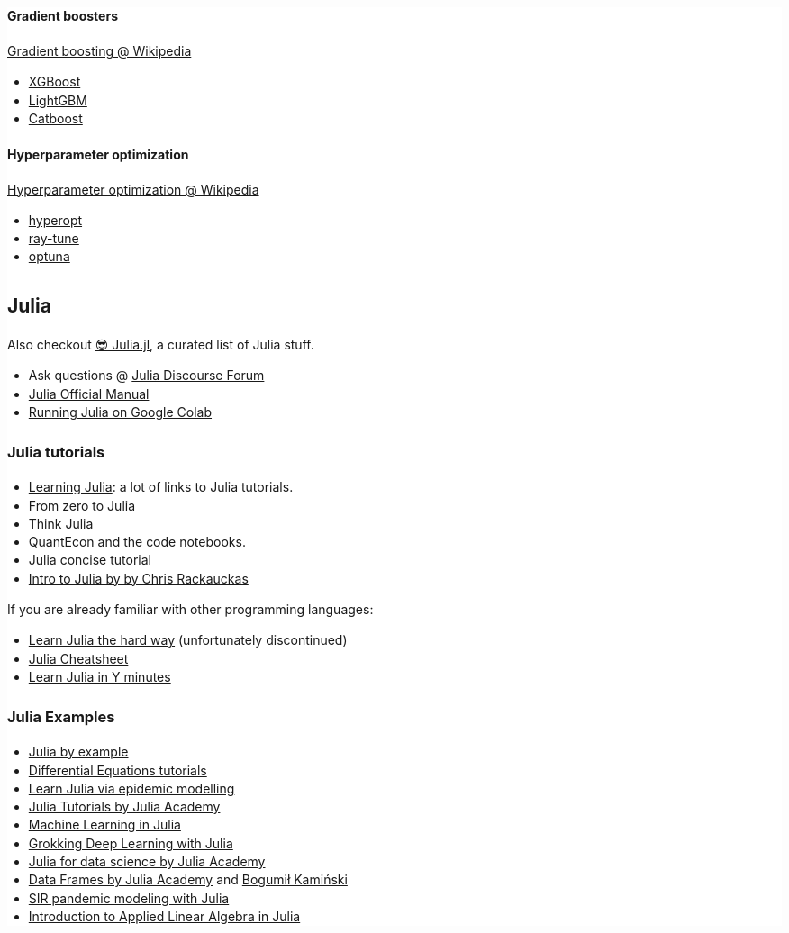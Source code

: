 #### Gradient boosters

[Gradient boosting @ Wikipedia](https://en.wikipedia.org/wiki/Gradient_boosting)

- [XGBoost](https://xgboost.readthedocs.io/en/latest/)
- [LightGBM](https://lightgbm.readthedocs.io/en/latest/)
- [Catboost](https://catboost.ai/)

#### Hyperparameter optimization

[Hyperparameter optimization @ Wikipedia](https://en.wikipedia.org/wiki/Hyperparameter_optimization)

- [hyperopt](https://github.com/hyperopt/hyperopt)
- [ray-tune](https://docs.ray.io/en/latest/tune/index.html)
- [optuna](https://optuna.org/)

## Julia

Also checkout [😎 Julia.jl](https://github.com/svaksha/Julia.jl), a curated list of Julia stuff.

- Ask questions @ [Julia Discourse Forum](https://discourse.julialang.org/)
- [Julia Official Manual](https://docs.julialang.org/en/v1/index.html)
- [Running Julia on Google Colab](https://github.com/Dsantra92/Julia-on-Colab)

### Julia tutorials

- [Learning Julia](https://julialang.org/learning/): a lot of links to Julia tutorials.
- [From zero to Julia](https://techytok.com/from-zero-to-julia/)
- [Think Julia](https://benlauwens.github.io/ThinkJulia.jl/latest/book.html)
- [QuantEcon](https://lectures.quantecon.org/jl/) and the [code notebooks](https://github.com/QuantEcon/quantecon-notebooks-julia).
- [Julia concise tutorial](https://syl1.gitbook.io/julia-language-a-concise-tutorial/)
- [Intro to Julia by by Chris Rackauckas](https://ucidatascienceinitiative.github.io/IntroToJulia/)

If you are already familiar with other programming languages:
- [Learn Julia the hard way](https://scls.gitbooks.io/ljthw/content/) (unfortunately discontinued)
- [Julia Cheatsheet](https://juliadocs.github.io/Julia-Cheat-Sheet/)
- [Learn Julia in Y minutes](https://learnxinyminutes.com/docs/julia/)

### Julia Examples

- [Julia by example](https://juliabyexample.helpmanual.io/)
- [Differential Equations tutorials](https://tutorials.sciml.ai/)
- [Learn Julia via epidemic modelling](https://github.com/dpsanders/LearnJulia2020)
- [Julia Tutorials by Julia Academy](https://github.com/JuliaAcademy/JuliaTutorials)
- [Machine Learning in Julia](https://github.com/ablaom/MachineLearningInJulia2020)
- [Grokking Deep Learning with Julia](https://github.com/deepaksuresh/Grokking-Deep-Learning-with-Julia)
- [Julia for data science by Julia Academy](https://github.com/JuliaAcademy/DataScience)
- [Data Frames by Julia Academy](https://github.com/JuliaAcademy/DataFrames) and [Bogumił Kamiński](https://github.com/bkamins/Julia-DataFrames-Tutorial)
- [SIR pandemic modeling with Julia](https://github.com/epirecipes/sir-julia)
- [Introduction to Applied Linear Algebra in Julia](https://web.stanford.edu/~boyd/vmls/)
